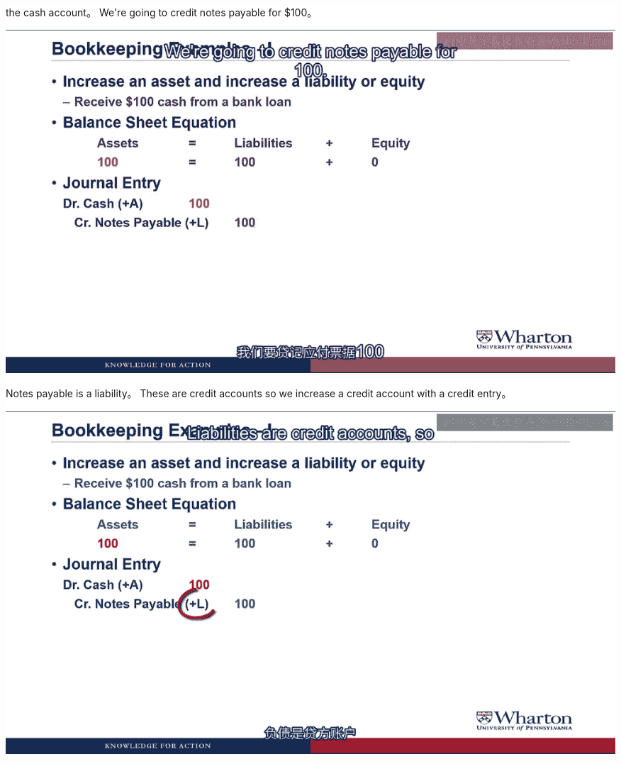  the cash account。 We're going to credit notes payable for $100。



![](img/68eec4de285fcbfceaebef60006d5035_19.png)

 Notes payable is a liability。 These are credit accounts so we increase a credit account with a credit entry。



![](img/68eec4de285fcbfceaebef60006d5035_21.png)
